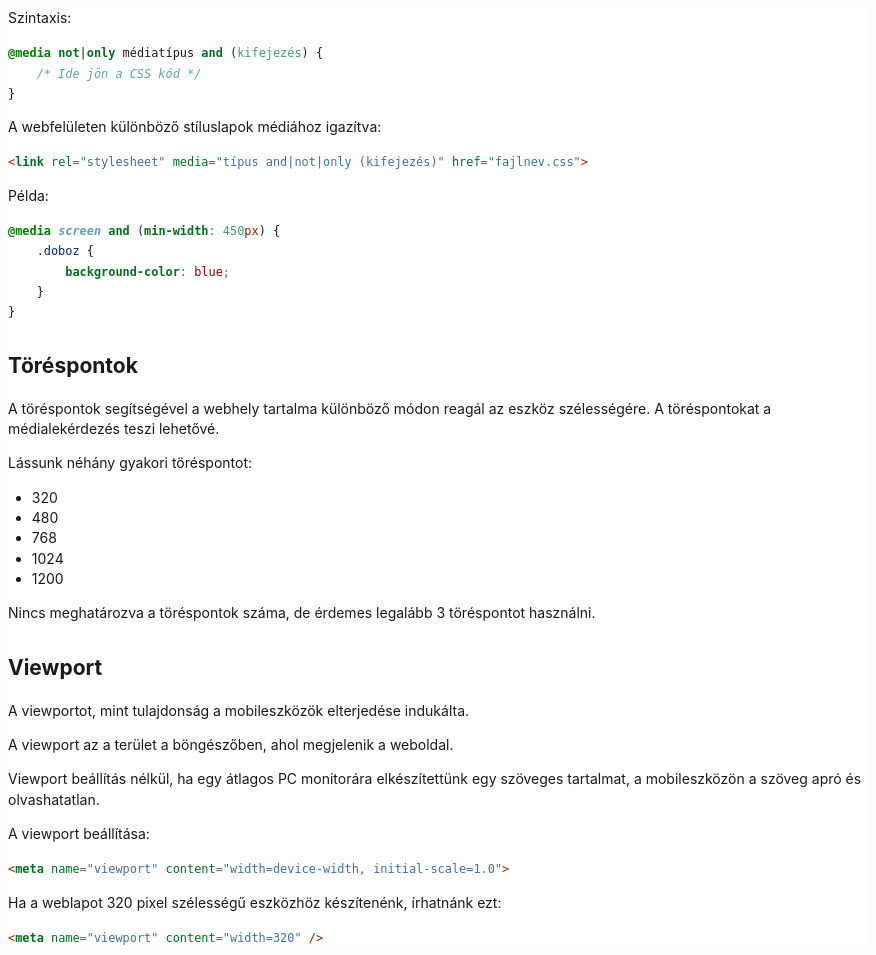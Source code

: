 Szintaxis:

```css
@media not|only médiatípus and (kifejezés) {
    /* Ide jön a CSS kód */
}
```

A webfelületen különböző stíluslapok médiához igazítva:

```html
<link rel="stylesheet" media="típus and|not|only (kifejezés)" href="fajlnev.css">
```

Példa:

```css
@media screen and (min-width: 450px) {
    .doboz {
        background-color: blue;
    }
}
```

## Töréspontok

A töréspontok segítségével a webhely tartalma különböző módon reagál az eszköz szélességére. A töréspontokat a médialekérdezés teszi lehetővé.

Lássunk néhány gyakori töréspontot:

* 320
* 480
* 768
* 1024
* 1200

Nincs meghatározva a töréspontok száma, de érdemes legalább 3 töréspontot használni.

## Viewport

A viewportot, mint tulajdonság a mobileszközök elterjedése indukálta.

A viewport az a terület a böngészőben, ahol megjelenik a weboldal.

Viewport beállítás nélkül, ha egy átlagos PC monitorára elkészítettünk egy szöveges tartalmat, a mobileszközön a szöveg apró és olvashatatlan.

A viewport beállítása:

```html
<meta name="viewport" content="width=device-width, initial-scale=1.0">
```

Ha a weblapot 320 pixel szélességű eszközhöz készítenénk, írhatnánk ezt:

```html
<meta name="viewport" content="width=320" />
```
